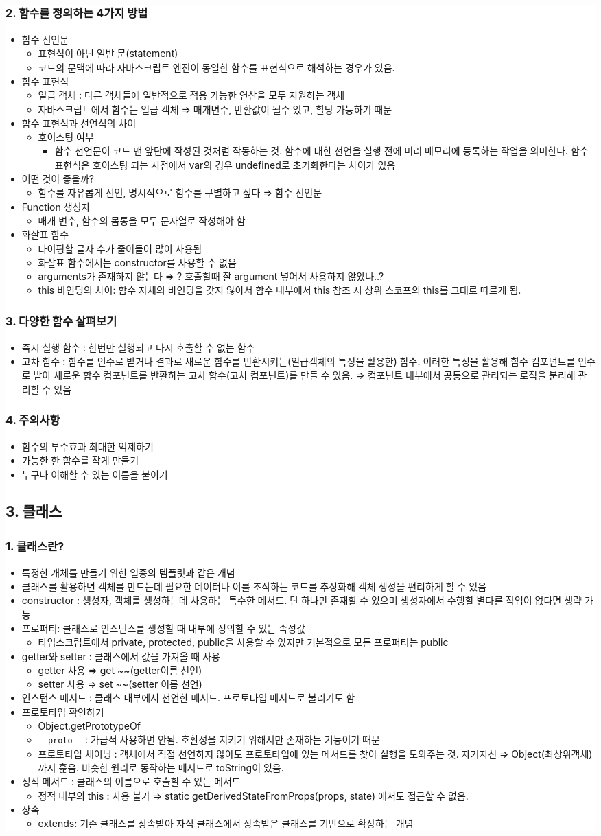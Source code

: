 ### 2. 함수를 정의하는 4가지 방법

- 함수 선언문
  - 표현식이 아닌 일반 문(statement)
  - 코드의 문맥에 따라 자바스크립트 엔진이 동일한 함수를 표현식으로 해석하는 경우가 있음.
- 함수 표현식
  - 일급 객체 : 다른 객체들에 일반적으로 적용 가능한 연산을 모두 지원하는 객체
  - 자바스크립트에서 함수는 일급 객체 ⇒ 매개변수, 반환값이 될수 있고, 할당 가능하기 때문
- 함수 표현식과 선언식의 차이
  - 호이스팅 여부
    - 함수 선언문이 코드 맨 앞단에 작성된 것처럼 작동하는 것.
      함수에 대한 선언을 실행 전에 미리 메모리에 등록하는 작업을 의미한다.
      함수 표현식은 호이스팅 되는 시점에서 var의 경우 undefined로 초기화한다는 차이가 있음
- 어떤 것이 좋을까?
  - 함수를 자유롭게 선언, 명시적으로 함수를 구별하고 싶다 ⇒ 함수 선언문
- Function 생성자
  - 매개 변수, 함수의 몸통을 모두 문자열로 작성해야 함
- 화살표 함수
  - 타이핑할 글자 수가 줄어들어 많이 사용됨
  - 화살표 함수에서는 constructor를 사용할 수 없음
  - arguments가 존재하지 않는다 ⇒ ? 호출할때 잘 argument 넣어서 사용하지 않았나..?
  - this 바인딩의 차이: 함수 자체의 바인딩을 갖지 않아서 함수 내부에서 this 참조 시 상위 스코프의 this를 그대로 따르게 됨.

### 3. 다양한 함수 살펴보기

- 즉시 실행 함수 : 한번만 실행되고 다시 호출할 수 없는 함수
- 고차 함수 : 함수를 인수로 받거나 결과로 새로운 함수를 반환시키는(일급객체의 특징을 활용한) 함수. 이러한 특징을 활용해 함수 컴포넌트를 인수로 받아 새로운 함수 컴포넌트를 반환하는 고차 함수(고차 컴포넌트)를 만들 수 있음. ⇒ 컴포넌트 내부에서 공통으로 관리되는 로직을 분리해 관리할 수 있음

### 4. 주의사항

- 함수의 부수효과 최대한 억제하기
- 가능한 한 함수를 작게 만들기
- 누구나 이해할 수 있는 이름을 붙이기

## 3. 클래스

### 1. 클래스란?

- 특정한 개체를 만들기 위한 일종의 템플릿과 같은 개념
- 클래스를 활용하면 객체를 만드는데 필요한 데이터나 이를 조작하는 코드를 추상화해 객체 생성을 편리하게 할 수 있음
- constructor : 생성자, 객체를 생성하는데 사용하는 특수한 메서드. 단 하나만 존재할 수 있으며 생성자에서 수행할 별다른 작업이 없다면 생략 가능
- 프로퍼티: 클래스로 인스턴스를 생성할 때 내부에 정의할 수 있는 속성값
  - 타입스크립트에서 private, protected, public을 사용할 수 있지만 기본적으로 모든 프로퍼티는 public
- getter와 setter : 클래스에서 값을 가져올 때 사용
  - getter 사용 ⇒ get ~~(getter이름 선언)
  - setter 사용 ⇒ set ~~(setter 이름 선언)
- 인스턴스 메서드 : 클래스 내부에서 선언한 메서드. 프로토타입 메서드로 불리기도 함
- 프로토타입 확인하기
  - Object.getPrototypeOf
  - `__proto__` : 가급적 사용하면 안됨. 호환성을 지키기 위해서만 존재하는 기능이기 때문
  - 프로토타입 체이닝 : 객체에서 직접 선언하지 않아도 프로토타입에 있는 메서드를 찾아 실행을 도와주는 것. 자기자신 ⇒ Object(최상위객체) 까지 훑음. 비슷한 원리로 동작하는 메서드로 toString이 있음.
- 정적 메서드 : 클래스의 이름으로 호출할 수 있는 메서드
  - 정적 내부의 this : 사용 불가 ⇒ static getDerivedStateFromProps(props, state) 에서도 접근할 수 없음.
- 상속
  - extends: 기존 클래스를 상속받아 자식 클래스에서 상속받은 클래스를 기반으로 확장하는 개념
